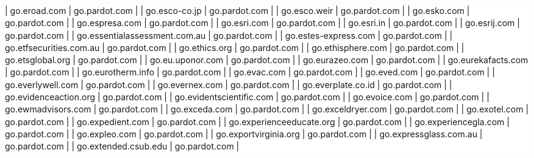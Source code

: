 | go.eroad.com | go.pardot.com |
| go.esco-co.jp | go.pardot.com |
| go.esco.weir | go.pardot.com |
| go.esko.com | go.pardot.com |
| go.espresa.com | go.pardot.com |
| go.esri.com | go.pardot.com |
| go.esri.in | go.pardot.com |
| go.esrij.com | go.pardot.com |
| go.essentialassessment.com.au | go.pardot.com |
| go.estes-express.com | go.pardot.com |
| go.etfsecurities.com.au | go.pardot.com |
| go.ethics.org | go.pardot.com |
| go.ethisphere.com | go.pardot.com |
| go.etsglobal.org | go.pardot.com |
| go.eu.uponor.com | go.pardot.com |
| go.eurazeo.com | go.pardot.com |
| go.eurekafacts.com | go.pardot.com |
| go.eurotherm.info | go.pardot.com |
| go.evac.com | go.pardot.com |
| go.eved.com | go.pardot.com |
| go.everlywell.com | go.pardot.com |
| go.evernex.com | go.pardot.com |
| go.everplate.co.id | go.pardot.com |
| go.evidenceaction.org | go.pardot.com |
| go.evidentscientific.com | go.pardot.com |
| go.evoice.com | go.pardot.com |
| go.ewmadvisors.com | go.pardot.com |
| go.exceda.com | go.pardot.com |
| go.exceldryer.com | go.pardot.com |
| go.exotel.com | go.pardot.com |
| go.expedient.com | go.pardot.com |
| go.experienceeducate.org | go.pardot.com |
| go.experiencegla.com | go.pardot.com |
| go.expleo.com | go.pardot.com |
| go.exportvirginia.org | go.pardot.com |
| go.expressglass.com.au | go.pardot.com |
| go.extended.csub.edu | go.pardot.com |